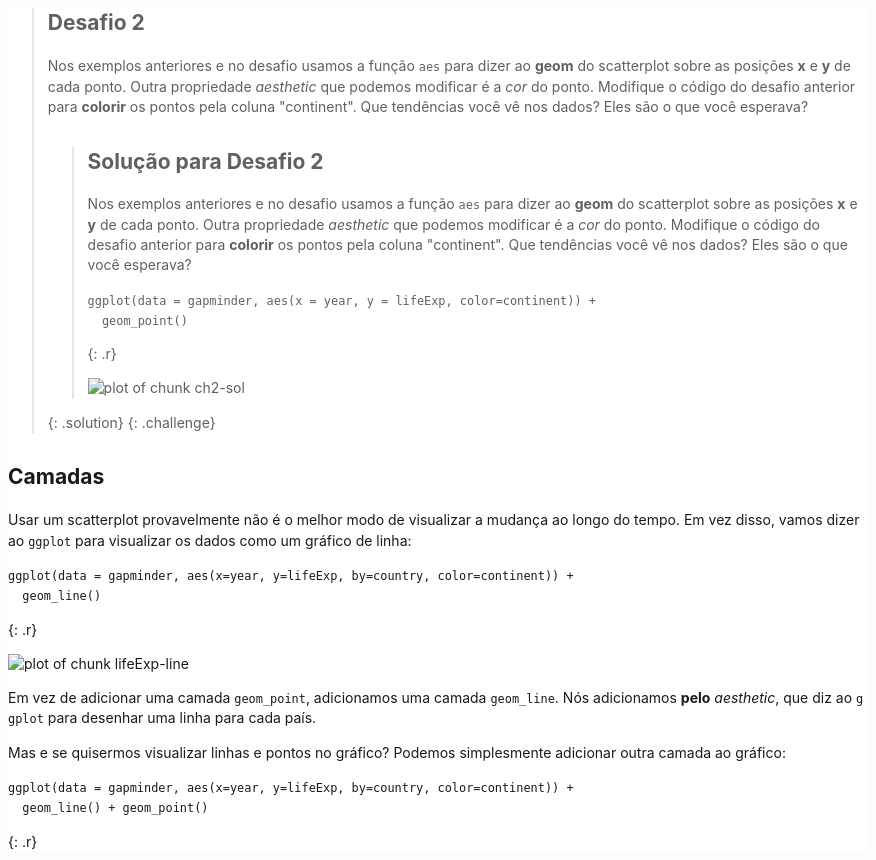 >
> ## Desafio 2
>
> Nos exemplos anteriores e no desafio usamos a função `aes` para dizer ao **geom** do scatterplot sobre as posições **x** e **y** de cada ponto. Outra propriedade *aesthetic* que podemos modificar é a *cor* do ponto. Modifique o código do desafio anterior para **colorir** os pontos pela coluna "continent". Que tendências você vê nos dados? Eles são o que você esperava?
>
> > ## Solução para Desafio 2
> >
> > Nos exemplos anteriores e no desafio usamos a função `aes` para dizer ao **geom** do scatterplot sobre as posições **x** e **y** de cada ponto. Outra propriedade *aesthetic* que podemos modificar é a *cor* do ponto. Modifique o código do desafio anterior para **colorir** os pontos pela coluna "continent". Que tendências você vê nos dados? Eles são o que você esperava?
> >
> > 
> > ~~~
> > ggplot(data = gapminder, aes(x = year, y = lifeExp, color=continent)) +
> >   geom_point()
> > ~~~
> > {: .r}
> > 
> > <img src="../fig/rmd-08-ch2-sol-1.png" title="plot of chunk ch2-sol" alt="plot of chunk ch2-sol" style="display: block; margin: auto;" />
> >
> {: .solution}
{: .challenge}


## Camadas

Usar um scatterplot provavelmente não é o melhor modo de visualizar a mudança ao longo do tempo. Em vez disso, vamos dizer ao `ggplot` para visualizar os dados como um gráfico de linha:


~~~
ggplot(data = gapminder, aes(x=year, y=lifeExp, by=country, color=continent)) +
  geom_line()
~~~
{: .r}

<img src="../fig/rmd-08-lifeExp-line-1.png" title="plot of chunk lifeExp-line" alt="plot of chunk lifeExp-line" style="display: block; margin: auto;" />

Em vez de adicionar uma camada `geom_point`, adicionamos uma camada `geom_line`. Nós adicionamos **pelo** *aesthetic*, que diz ao `ggplot` para desenhar uma linha para cada país.

Mas e se quisermos visualizar linhas e pontos no gráfico? Podemos simplesmente adicionar outra camada ao gráfico:


~~~
ggplot(data = gapminder, aes(x=year, y=lifeExp, by=country, color=continent)) +
  geom_line() + geom_point()
~~~
{: .r}
